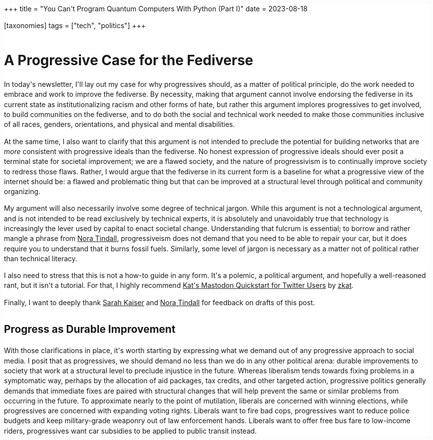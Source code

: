 +++
title = "You Can't Program Quantum Computers With Python (Part I)"
date = 2023-08-18

[taxonomies]
tags = ["tech", "politics"]
+++

# A Progressive Case for the Fediverse

In today's newsletter, I'll lay out my case for why progressives should, as a matter of political principle, do the work needed to embrace and work to improve the fediverse. By necessity, making that argument cannot involve endorsing the fediverse in its current state as institutionalizing racism and other forms of hate, but rather this argument implores progressives to get involved, to build communities on the fediverse, and to do both the social and technical work needed to make those communities inclusive of all races, genders, orientations, and physical and mental disabilities.

At the same time, I also want to clarify that this argument is not intended to preclude the potential for building networks that are *more* consistent with progressive ideals than the fediverse. No honest expression of progressive ideals should ever posit a terminal state for societal improvement; we are a flawed society, and the nature of progressivism is to continually improve society to redress those flaws. Rather, I would argue that the fediverse in its current form is a baseline for what a progressive view of the internet should be: a flawed and problematic thing but that can be improved at a structural level through political and community organizing.

My argument will also necessarily involve some degree of technical jargon. While this argument is not a technological argument, and is not intended to be read exclusively by technical experts, it is absolutely and unavoidably true that technology is increasingly the lever used by capital to enact societal change. Understanding that fulcrum is essential; to borrow and rather mangle a phrase from [Nora Tindall](https://tenforward.social/@noracodes/110894156391390911), progressiveism does not demand that you need to be able to repair your car, but it does require you to understand that it burns fossil fuels. Similarly, some level of jargon is necessary as a matter not of political rather than technical literacy.

I also need to stress that this is not a how-to guide in any form. It's a polemic, a political argument, and hopefully a well-reasoned rant, but it isn't a tutorial. For that, I highly recommend [Kat's Mastodon Quickstart for Twitter Users](https://dev.to/zkat/kat-s-mastodon-quickstart-for-twitter-users-39db) by [zkat](https://toot.cat/@zkat).

Finally, I want to deeply thank [Sarah Kaiser](https://mathstodon.xyz/@crazy4pi314/) and [Nora Tindall](https://tenforward.social/@noracodes) for feedback on drafts of this post.

## Progress as Durable Improvement

With those clarifications in place, it's worth starting by expressing what we demand out of any progressive approach to social media. I posit that as progressives, we should demand no less than we do in any other political arena: durable improvements to society that work at a structural level to preclude injustice in the future. Whereas liberalism tends towards fixing problems in a symptomatic way, perhaps by the allocation of aid packages, tax credits, and other targeted action, progressive politics generally demands that immediate fixes are paired with structural changes that will help prevent the same or similar problems from occurring in the future. To approximate nearly to the point of mutilation, liberals are concerned with winning elections, while progressives are concerned with expanding voting rights. Liberals want to fire bad cops, progressives want to reduce police budgets and keep military-grade weaponry out of law enforcement hands. Liberals want to offer free bus fare to low-income riders, progressives want car subsidies to be applied to public transit instead.
